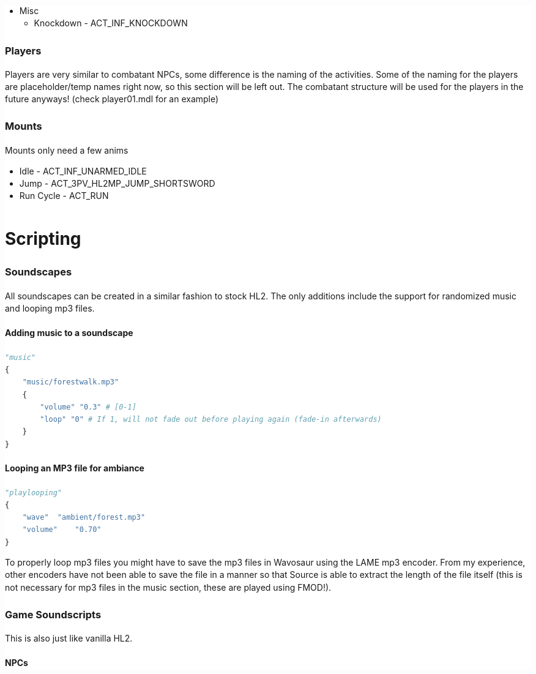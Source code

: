 * Misc    
    * Knockdown - ACT_INF_KNOCKDOWN

### Players
Players are very similar to combatant NPCs, some difference is the naming of the activities. Some of the naming for the players are placeholder/temp names right now, so this section will be left out. The combatant structure will be used for the players in the future anyways! (check player01.mdl for an example)

### Mounts
Mounts only need a few anims
* Idle - ACT_INF_UNARMED_IDLE
* Jump - ACT_3PV_HL2MP_JUMP_SHORTSWORD
* Run Cycle - ACT_RUN

# Scripting

### Soundscapes
All soundscapes can be created in a similar fashion to stock HL2. The only additions include the support for randomized music and looping mp3 files.

#### Adding music to a soundscape
```python
"music"
{
	"music/forestwalk.mp3"
	{
		"volume" "0.3" # [0-1]
		"loop" "0" # If 1, will not fade out before playing again (fade-in afterwards)
	}
}
```

#### Looping an MP3 file for ambiance
```python
"playlooping"
{
	"wave"	"ambient/forest.mp3"
	"volume"	"0.70"
}
```

To properly loop mp3 files you might have to save the mp3 files in Wavosaur using the LAME mp3 encoder. From my experience, other encoders have not been able to save the file in a manner so that Source is able to extract the length of the file itself (this is not necessary for mp3 files in the music section, these are played using FMOD!).

### Game Soundscripts
This is also just like vanilla HL2.

#### NPCs

